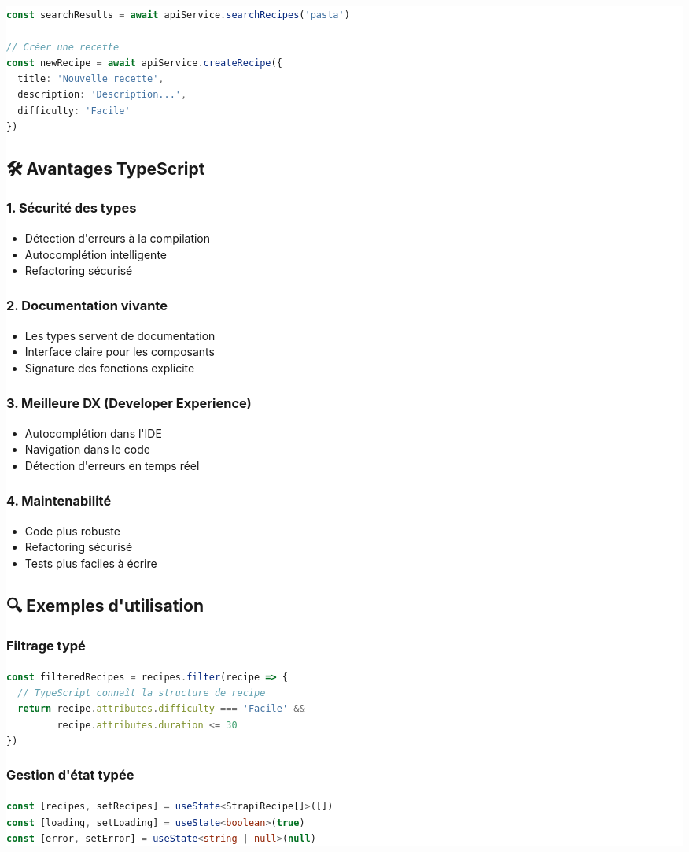 ```typescript
const searchResults = await apiService.searchRecipes('pasta')

// Créer une recette
const newRecipe = await apiService.createRecipe({
  title: 'Nouvelle recette',
  description: 'Description...',
  difficulty: 'Facile'
})
```

## 🛠️ Avantages TypeScript

### 1. **Sécurité des types**
- Détection d'erreurs à la compilation
- Autocomplétion intelligente
- Refactoring sécurisé

### 2. **Documentation vivante**
- Les types servent de documentation
- Interface claire pour les composants
- Signature des fonctions explicite

### 3. **Meilleure DX (Developer Experience)**
- Autocomplétion dans l'IDE
- Navigation dans le code
- Détection d'erreurs en temps réel

### 4. **Maintenabilité**
- Code plus robuste
- Refactoring sécurisé
- Tests plus faciles à écrire

## 🔍 Exemples d'utilisation

### Filtrage typé
```typescript
const filteredRecipes = recipes.filter(recipe => {
  // TypeScript connaît la structure de recipe
  return recipe.attributes.difficulty === 'Facile' &&
         recipe.attributes.duration <= 30
})
```

### Gestion d'état typée
```typescript
const [recipes, setRecipes] = useState<StrapiRecipe[]>([])
const [loading, setLoading] = useState<boolean>(true)
const [error, setError] = useState<string | null>(null)
```

